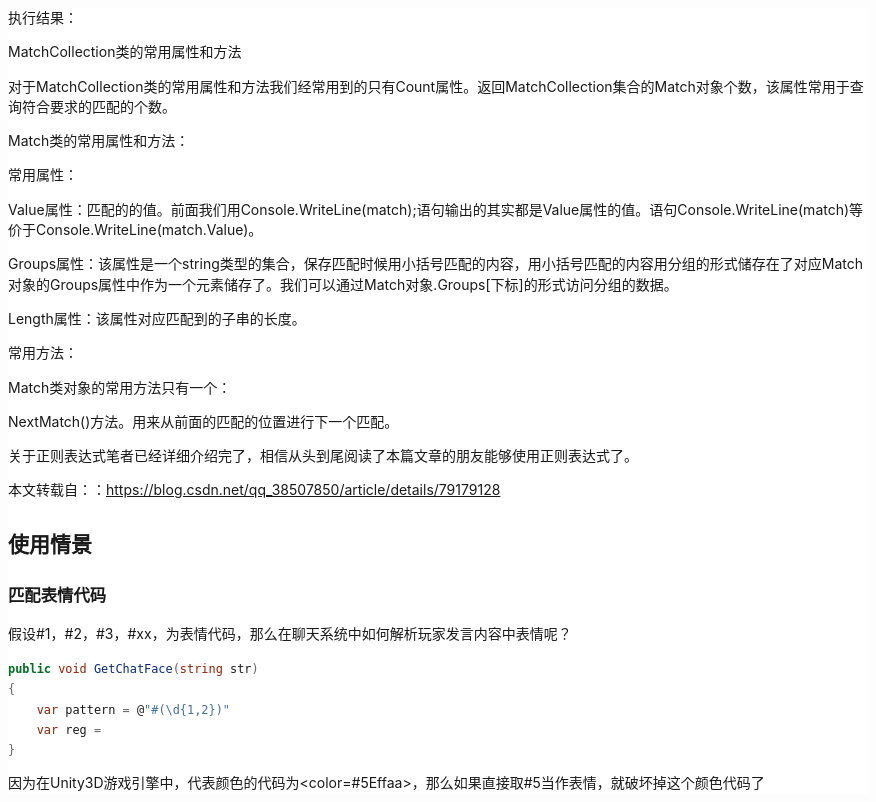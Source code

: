 

执行结果：





MatchCollection类的常用属性和方法

对于MatchCollection类的常用属性和方法我们经常用到的只有Count属性。返回MatchCollection集合的Match对象个数，该属性常用于查询符合要求的匹配的个数。



Match类的常用属性和方法：

常用属性：

Value属性：匹配的的值。前面我们用Console.WriteLine(match);语句输出的其实都是Value属性的值。语句Console.WriteLine(match)等价于Console.WriteLine(match.Value)。

Groups属性：该属性是一个string类型的集合，保存匹配时候用小括号匹配的内容，用小括号匹配的内容用分组的形式储存在了对应Match对象的Groups属性中作为一个元素储存了。我们可以通过Match对象.Groups[下标]的形式访问分组的数据。

Length属性：该属性对应匹配到的子串的长度。



常用方法：

Match类对象的常用方法只有一个：

NextMatch()方法。用来从前面的匹配的位置进行下一个匹配。

关于正则表达式笔者已经详细介绍完了，相信从头到尾阅读了本篇文章的朋友能够使用正则表达式了。


本文转载自：：https://blog.csdn.net/qq_38507850/article/details/79179128



## 使用情景

### 匹配表情代码

假设#1，#2，#3，#xx，为表情代码，那么在聊天系统中如何解析玩家发言内容中表情呢？

```c#
public void GetChatFace(string str)
{
    var pattern = @"#(\d{1,2})"
    var reg = 
}
```

因为在Unity3D游戏引擎中，代表颜色的代码为<color=#5Effaa>，那么如果直接取#5当作表情，就破坏掉这个颜色代码了